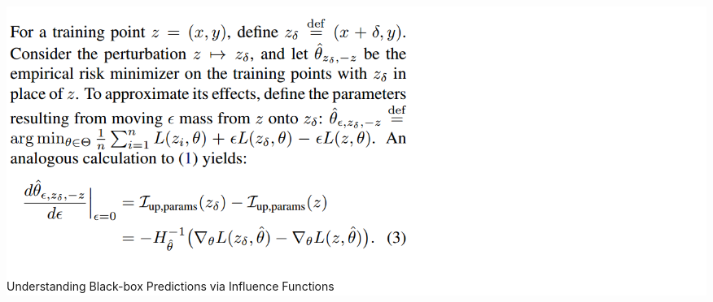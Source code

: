 <img src="Explainable-RS/ExplainableRS69.png" width=500px />

Understanding Black\-box Predictions via Influence Functions


